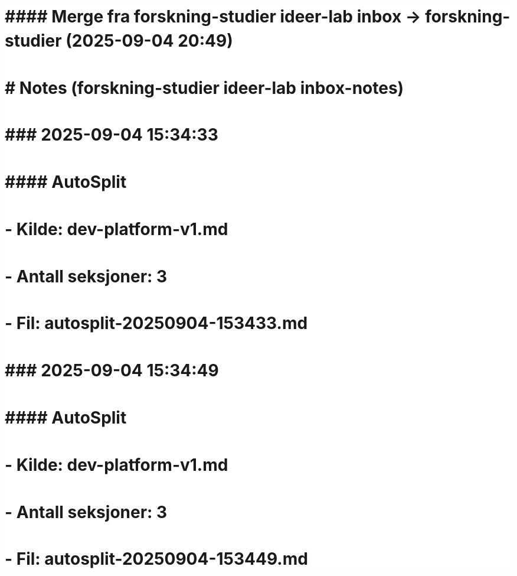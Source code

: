 # \#### Merge fra forskning-studier ideer-lab inbox → forskning-studier (2025-09-04 20:49)

# \# Notes (forskning-studier ideer-lab inbox-notes)

#

#

# \### 2025-09-04 15:34:33

# \#### AutoSplit

# \- Kilde: dev-platform-v1.md

# \- Antall seksjoner: 3

# \- Fil: autosplit-20250904-153433.md

#

#

#

#

# \### 2025-09-04 15:34:49

# \#### AutoSplit

# \- Kilde: dev-platform-v1.md

# \- Antall seksjoner: 3

# \- Fil: autosplit-20250904-153449.md

#

#
